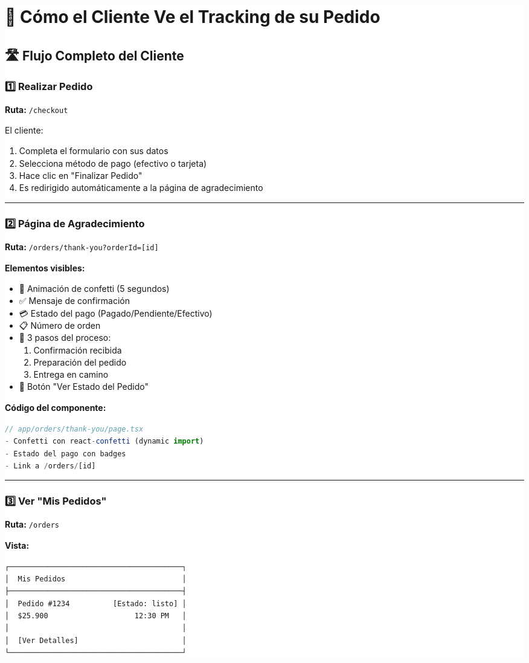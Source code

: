 # 📍 Cómo el Cliente Ve el Tracking de su Pedido

## 🛣️ Flujo Completo del Cliente

### 1️⃣ Realizar Pedido
**Ruta:** `/checkout`

El cliente:
1. Completa el formulario con sus datos
2. Selecciona método de pago (efectivo o tarjeta)
3. Hace clic en "Finalizar Pedido"
4. Es redirigido automáticamente a la página de agradecimiento

---

### 2️⃣ Página de Agradecimiento
**Ruta:** `/orders/thank-you?orderId=[id]`

**Elementos visibles:**
- 🎉 Animación de confetti (5 segundos)
- ✅ Mensaje de confirmación
- 💳 Estado del pago (Pagado/Pendiente/Efectivo)
- 📋 Número de orden
- 📍 3 pasos del proceso:
  1. Confirmación recibida
  2. Preparación del pedido
  3. Entrega en camino
- 🔗 Botón "Ver Estado del Pedido"

**Código del componente:**
```typescript
// app/orders/thank-you/page.tsx
- Confetti con react-confetti (dynamic import)
- Estado del pago con badges
- Link a /orders/[id]
```

---

### 3️⃣ Ver "Mis Pedidos"
**Ruta:** `/orders`

**Vista:**
```
┌────────────────────────────────────────┐
│  Mis Pedidos                           │
├────────────────────────────────────────┤
│  Pedido #1234          [Estado: listo] │
│  $25.900                    12:30 PM   │
│                                        │
│  [Ver Detalles]                        │
└────────────────────────────────────────┘
```
